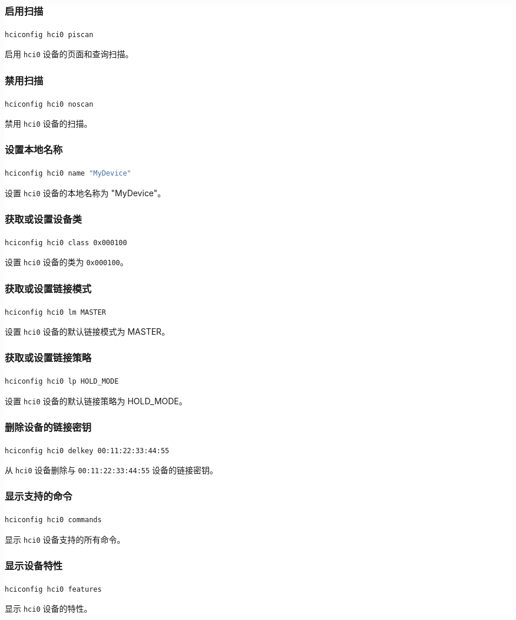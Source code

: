 ### 启用扫描
```bash
hciconfig hci0 piscan
```
启用 `hci0` 设备的页面和查询扫描。

### 禁用扫描
```bash
hciconfig hci0 noscan
```
禁用 `hci0` 设备的扫描。

### 设置本地名称
```bash
hciconfig hci0 name "MyDevice"
```
设置 `hci0` 设备的本地名称为 "MyDevice"。

### 获取或设置设备类
```bash
hciconfig hci0 class 0x000100
```
设置 `hci0` 设备的类为 `0x000100`。

### 获取或设置链接模式
```bash
hciconfig hci0 lm MASTER
```
设置 `hci0` 设备的默认链接模式为 MASTER。

### 获取或设置链接策略
```bash
hciconfig hci0 lp HOLD_MODE
```
设置 `hci0` 设备的默认链接策略为 HOLD_MODE。

### 删除设备的链接密钥
```bash
hciconfig hci0 delkey 00:11:22:33:44:55
```
从 `hci0` 设备删除与 `00:11:22:33:44:55` 设备的链接密钥。

### 显示支持的命令
```bash
hciconfig hci0 commands
```
显示 `hci0` 设备支持的所有命令。

### 显示设备特性
```bash
hciconfig hci0 features
```
显示 `hci0` 设备的特性。
